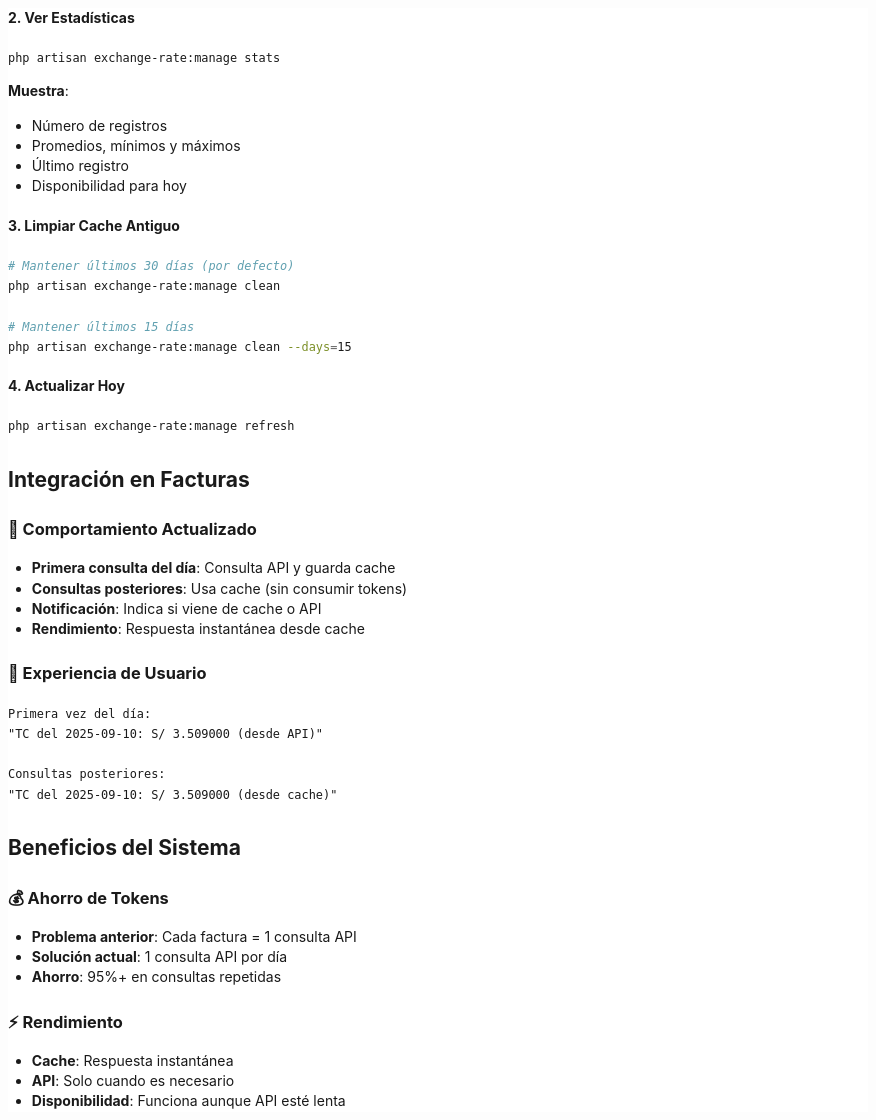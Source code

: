 #### 2. Ver Estadísticas
```bash
php artisan exchange-rate:manage stats
```
**Muestra**:
- Número de registros
- Promedios, mínimos y máximos
- Último registro
- Disponibilidad para hoy

#### 3. Limpiar Cache Antiguo
```bash
# Mantener últimos 30 días (por defecto)
php artisan exchange-rate:manage clean

# Mantener últimos 15 días
php artisan exchange-rate:manage clean --days=15
```

#### 4. Actualizar Hoy
```bash
php artisan exchange-rate:manage refresh
```

## Integración en Facturas

### 🔄 Comportamiento Actualizado
- **Primera consulta del día**: Consulta API y guarda cache
- **Consultas posteriores**: Usa cache (sin consumir tokens)
- **Notificación**: Indica si viene de cache o API
- **Rendimiento**: Respuesta instantánea desde cache

### 📱 Experiencia de Usuario
```
Primera vez del día:
"TC del 2025-09-10: S/ 3.509000 (desde API)"

Consultas posteriores:
"TC del 2025-09-10: S/ 3.509000 (desde cache)"
```

## Beneficios del Sistema

### 💰 Ahorro de Tokens
- **Problema anterior**: Cada factura = 1 consulta API
- **Solución actual**: 1 consulta API por día
- **Ahorro**: 95%+ en consultas repetidas

### ⚡ Rendimiento
- **Cache**: Respuesta instantánea
- **API**: Solo cuando es necesario
- **Disponibilidad**: Funciona aunque API esté lenta
